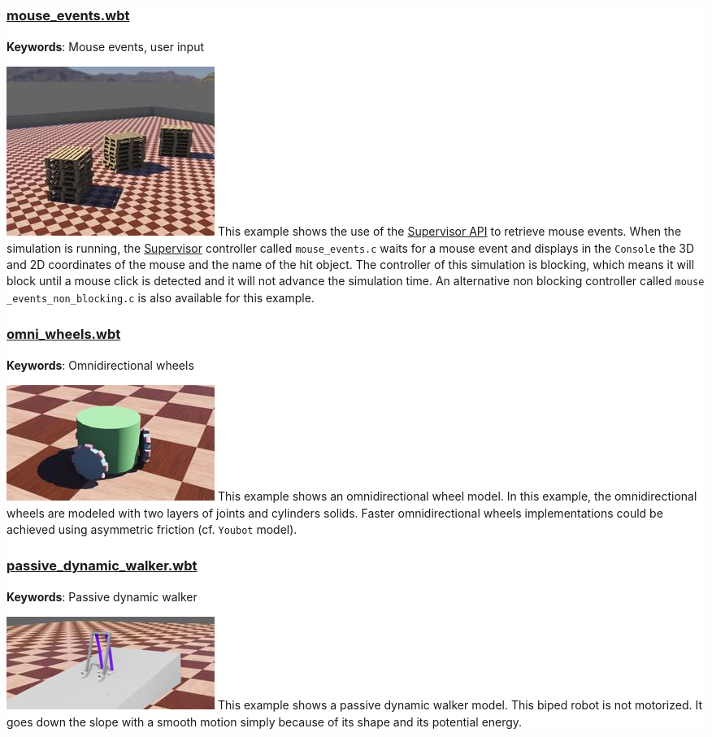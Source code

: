 ### [mouse\_events.wbt](https://github.com/omichel/webots/tree/master/projects/samples/howto/worlds/mouse_events.wbt)

**Keywords**: Mouse events, user input

![mouse_events.png](images/samples/mouse_events_thumbnail.jpg) This example shows the use of the [Supervisor API](../reference/supervisor.md) to retrieve mouse events.
When the simulation is running, the [Supervisor](../reference/supervisor.md) controller called `mouse_events.c` waits for a mouse event and displays in the `Console` the 3D and 2D coordinates of the mouse and the name of the hit object.
The controller of this simulation is blocking, which means it will block until a mouse click is detected and it will not advance the simulation time.
An alternative non blocking controller called `mouse_events_non_blocking.c` is also available for this example.

### [omni\_wheels.wbt](https://github.com/omichel/webots/tree/master/projects/samples/howto/worlds/omni_wheels.wbt)

**Keywords**: Omnidirectional wheels

![omni_wheels.png](images/samples/omni_wheels_thumbnail.jpg) This example shows an omnidirectional wheel model.
In this example, the omnidirectional wheels are modeled with two layers of joints and cylinders solids.
Faster omnidirectional wheels implementations could be achieved using asymmetric friction (cf. `Youbot` model).

### [passive\_dynamic\_walker.wbt](https://github.com/omichel/webots/tree/master/projects/samples/howto/worlds/passive_dynamic_walker.wbt)

**Keywords**: Passive dynamic walker

![passive_dynamic_walker.png](images/samples/passive_dynamic_walker_thumbnail.jpg) This example shows a passive dynamic walker model.
This biped robot is not motorized.
It goes down the slope with a smooth motion simply because of its shape and its potential energy.
